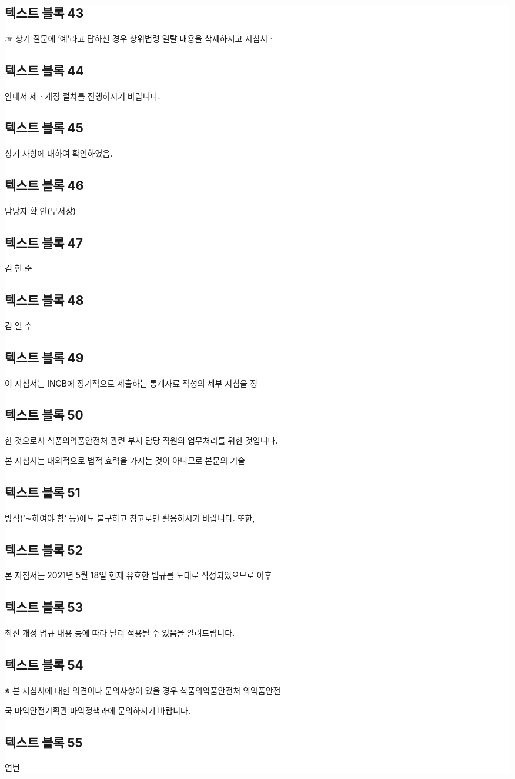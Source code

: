 ## 텍스트 블록 43
☞ 상기 질문에 ‘예’라고 답하신 경우 상위법령 일탈 내용을 삭제하시고 지침서ㆍ

## 텍스트 블록 44
안내서 제ㆍ개정 절차를 진행하시기 바랍니다.

## 텍스트 블록 45
상기 사항에 대하여 확인하였음.

## 텍스트 블록 46
담당자 확 인(부서장)

## 텍스트 블록 47
김 현 준

## 텍스트 블록 48
김 일 수

## 텍스트 블록 49
이 지침서는 INCB에 정기적으로 제출하는 통계자료 작성의 세부 지침을 정

## 텍스트 블록 50
한 것으로서 식품의약품안전처 관련 부서 담당 직원의 업무처리를 위한 것입니다.

본 지침서는 대외적으로 법적 효력을 가지는 것이 아니므로 본문의 기술

## 텍스트 블록 51
방식(‘∼하여야 함’ 등)에도 불구하고 참고로만 활용하시기 바랍니다. 또한,

## 텍스트 블록 52
본 지침서는 2021년 5월 18일 현재 유효한 법규를 토대로 작성되었으므로 이후

## 텍스트 블록 53
최신 개정 법규 내용 등에 따라 달리 적용될 수 있음을 알려드립니다.

## 텍스트 블록 54
※ 본 지침서에 대한 의견이나 문의사항이 있을 경우 식품의약품안전처 의약품안전

국 마약안전기획관 마약정책과에 문의하시기 바랍니다.

## 텍스트 블록 55
연번
